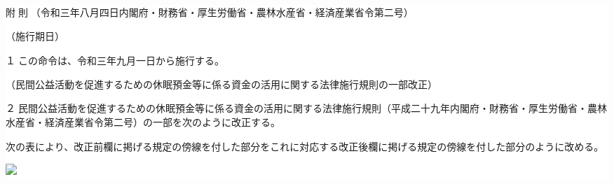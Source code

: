 附 則 （令和三年八月四日内閣府・財務省・厚生労働省・農林水産省・経済産業省令第二号）

（施行期日）

１ この命令は、令和三年九月一日から施行する。

（民間公益活動を促進するための休眠預金等に係る資金の活用に関する法律施行規則の一部改正）

２ 民間公益活動を促進するための休眠預金等に係る資金の活用に関する法律施行規則（平成二十九年内閣府・財務省・厚生労働省・農林水産省・経済産業省令第二号）の一部を次のように改正する。

次の表により、改正前欄に掲げる規定の傍線を付した部分をこれに対応する改正後欄に掲げる規定の傍線を付した部分のように改める。

![](/./pict/R03F100140190170150002_002.jpg)
